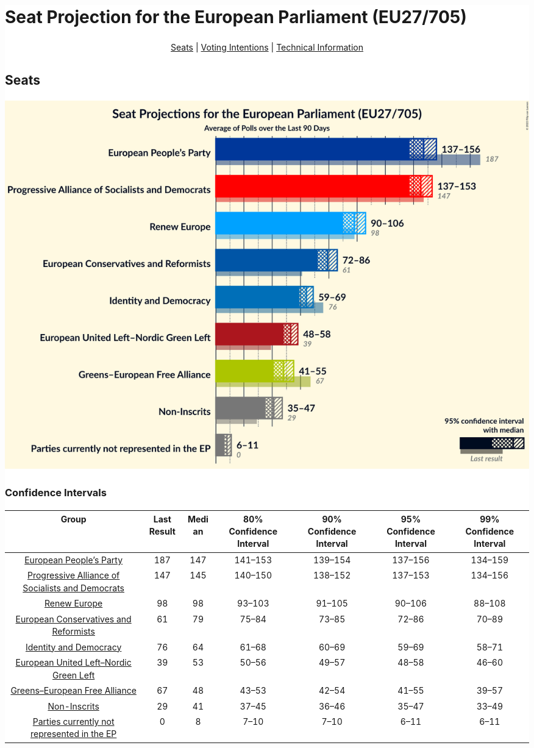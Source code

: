 # Seat Projection for the European Parliament (EU27/705)

<p align="center"><a href="#seats">Seats</a> | <a href="#voting-intentions">Voting Intentions</a> | <a href="#technical-information">Technical Information</a></p>

## Seats

![Graph with seats not yet produced](average-2022-04-30-seats.png "Seats")

### Confidence Intervals

| Group | Last Result | Median | 80% Confidence Interval | 90% Confidence Interval | 95% Confidence Interval | 99% Confidence Interval |
|:-----:|:-----------:|:------:|:-----------------------:|:-----------------------:|:-----------------------:|:-----------------------:|
| <a href="#european-people’s-party">European People’s Party</a> | 187 | 147 | 141–153 |139–154 | 137–156 | 134–159 |
| <a href="#progressive-alliance-of-socialists-and-democrats">Progressive Alliance of Socialists and Democrats</a> | 147 | 145 | 140–150 |138–152 | 137–153 | 134–156 |
| <a href="#renew-europe">Renew Europe</a> | 98 | 98 | 93–103 |91–105 | 90–106 | 88–108 |
| <a href="#european-conservatives-and-reformists">European Conservatives and Reformists</a> | 61 | 79 | 75–84 |73–85 | 72–86 | 70–89 |
| <a href="#identity-and-democracy">Identity and Democracy</a> | 76 | 64 | 61–68 |60–69 | 59–69 | 58–71 |
| <a href="#european-united-left–nordic-green-left">European United Left–Nordic Green Left</a> | 39 | 53 | 50–56 |49–57 | 48–58 | 46–60 |
| <a href="#greens–european-free-alliance">Greens–European Free Alliance</a> | 67 | 48 | 43–53 |42–54 | 41–55 | 39–57 |
| <a href="#non-inscrits">Non-Inscrits</a> | 29 | 41 | 37–45 |36–46 | 35–47 | 33–49 |
| <a href="#parties-currently-not-represented-in-the-ep">Parties currently not represented in the EP</a> | 0 | 8 | 7–10 |7–10 | 6–11 | 6–11 |

